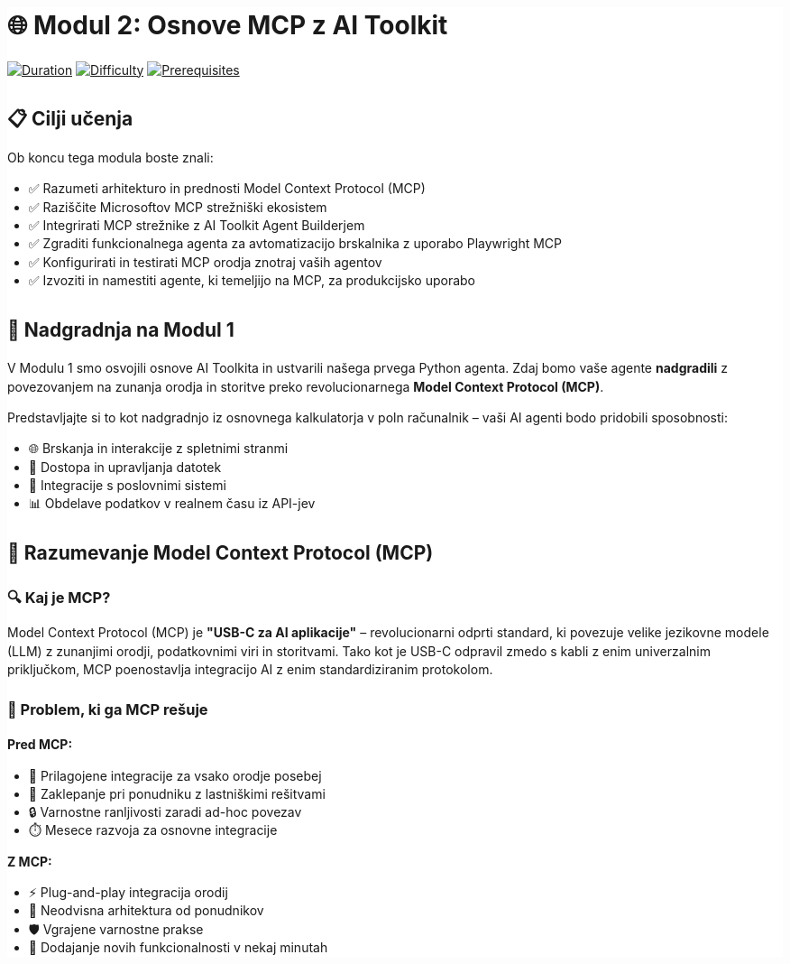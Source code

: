 
# 🌐 Modul 2: Osnove MCP z AI Toolkit

[![Duration](https://img.shields.io/badge/Duration-20%20minutes-blue.svg)]()
[![Difficulty](https://img.shields.io/badge/Difficulty-Intermediate-yellow.svg)]()
[![Prerequisites](https://img.shields.io/badge/Prerequisites-Module%201%20Complete-orange.svg)]()

## 📋 Cilji učenja

Ob koncu tega modula boste znali:
- ✅ Razumeti arhitekturo in prednosti Model Context Protocol (MCP)
- ✅ Raziščite Microsoftov MCP strežniški ekosistem
- ✅ Integrirati MCP strežnike z AI Toolkit Agent Builderjem
- ✅ Zgraditi funkcionalnega agenta za avtomatizacijo brskalnika z uporabo Playwright MCP
- ✅ Konfigurirati in testirati MCP orodja znotraj vaših agentov
- ✅ Izvoziti in namestiti agente, ki temeljijo na MCP, za produkcijsko uporabo

## 🎯 Nadgradnja na Modul 1

V Modulu 1 smo osvojili osnove AI Toolkita in ustvarili našega prvega Python agenta. Zdaj bomo vaše agente **nadgradili** z povezovanjem na zunanja orodja in storitve preko revolucionarnega **Model Context Protocol (MCP)**.

Predstavljajte si to kot nadgradnjo iz osnovnega kalkulatorja v poln računalnik – vaši AI agenti bodo pridobili sposobnosti:
- 🌐 Brskanja in interakcije z spletnimi stranmi
- 📁 Dostopa in upravljanja datotek
- 🔧 Integracije s poslovnimi sistemi
- 📊 Obdelave podatkov v realnem času iz API-jev

## 🧠 Razumevanje Model Context Protocol (MCP)

### 🔍 Kaj je MCP?

Model Context Protocol (MCP) je **"USB-C za AI aplikacije"** – revolucionarni odprti standard, ki povezuje velike jezikovne modele (LLM) z zunanjimi orodji, podatkovnimi viri in storitvami. Tako kot je USB-C odpravil zmedo s kabli z enim univerzalnim priključkom, MCP poenostavlja integracijo AI z enim standardiziranim protokolom.

### 🎯 Problem, ki ga MCP rešuje

**Pred MCP:**
- 🔧 Prilagojene integracije za vsako orodje posebej
- 🔄 Zaklepanje pri ponudniku z lastniškimi rešitvami  
- 🔒 Varnostne ranljivosti zaradi ad-hoc povezav
- ⏱️ Mesece razvoja za osnovne integracije

**Z MCP:**
- ⚡ Plug-and-play integracija orodij
- 🔄 Neodvisna arhitektura od ponudnikov
- 🛡️ Vgrajene varnostne prakse
- 🚀 Dodajanje novih funkcionalnosti v nekaj minutah
